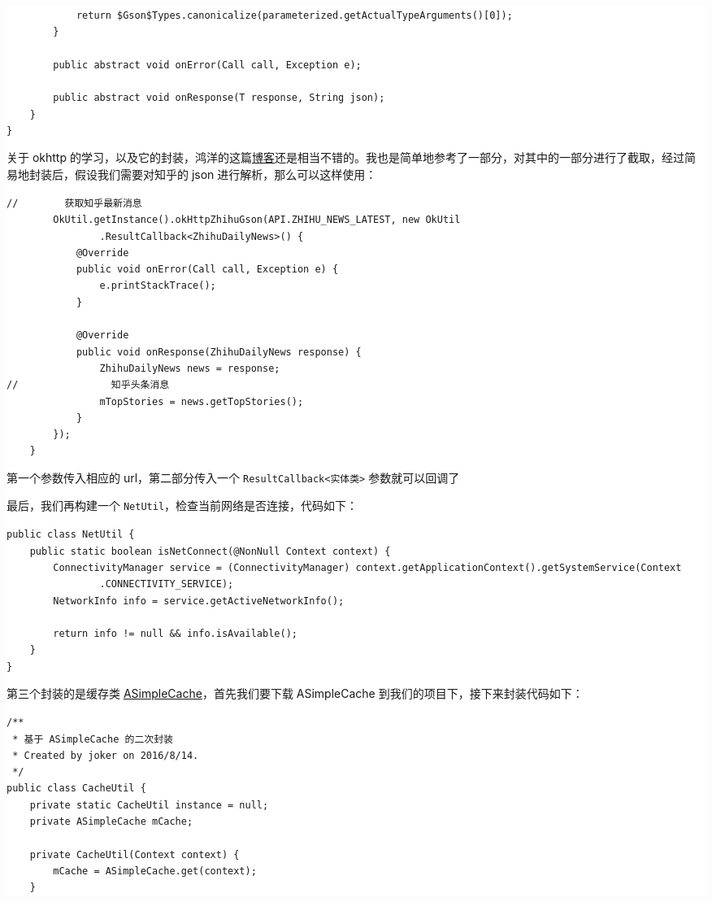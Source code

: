 	            return $Gson$Types.canonicalize(parameterized.getActualTypeArguments()[0]);
	        }
	
	        public abstract void onError(Call call, Exception e);
	
	        public abstract void onResponse(T response, String json);
	    }
	}

关于 okhttp 的学习，以及它的封装，鸿洋的这篇[博客](http://blog.csdn.net/lmj623565791/article/details/47911083)还是相当不错的。我也是简单地参考了一部分，对其中的一部分进行了截取，经过简易地封装后，假设我们需要对知乎的 json 进行解析，那么可以这样使用：

	//        获取知乎最新消息
	        OkUtil.getInstance().okHttpZhihuGson(API.ZHIHU_NEWS_LATEST, new OkUtil
	                .ResultCallback<ZhihuDailyNews>() {
	            @Override
	            public void onError(Call call, Exception e) {
	                e.printStackTrace();
	            }
	
	            @Override
	            public void onResponse(ZhihuDailyNews response) {
	                ZhihuDailyNews news = response;
	//                知乎头条消息
	                mTopStories = news.getTopStories();
	            }
	        });
	    }

第一个参数传入相应的 url，第二部分传入一个 ``ResultCallback<实体类>`` 参数就可以回调了

最后，我们再构建一个 ``NetUtil``，检查当前网络是否连接，代码如下：

	public class NetUtil {
	    public static boolean isNetConnect(@NonNull Context context) {
	        ConnectivityManager service = (ConnectivityManager) context.getApplicationContext().getSystemService(Context
	                .CONNECTIVITY_SERVICE);
	        NetworkInfo info = service.getActiveNetworkInfo();
	
	        return info != null && info.isAvailable();
	    }
	}

第三个封装的是缓存类 [ASimpleCache](https://github.com/yangfuhai/ASimpleCache)，首先我们要下载 ASimpleCache 到我们的项目下，接下来封装代码如下：

	/**
	 * 基于 ASimpleCache 的二次封装
	 * Created by joker on 2016/8/14.
	 */
	public class CacheUtil {
	    private static CacheUtil instance = null;
	    private ASimpleCache mCache;
	
	    private CacheUtil(Context context) {
	        mCache = ASimpleCache.get(context);
	    }
	